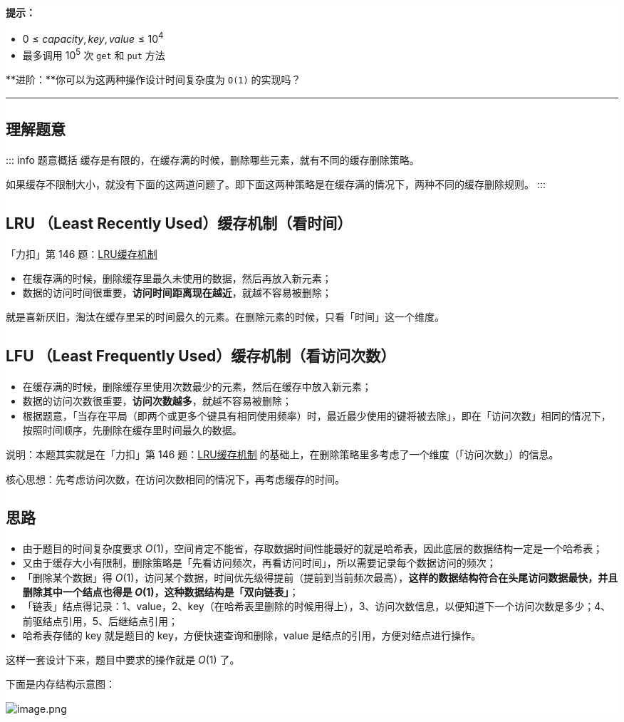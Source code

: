 

**提示：**

- $0 \le capacity, key, value \le 10^4$
- 最多调用 $10^5$  次 `get` 和 `put` 方法



**进阶：**你可以为这两种操作设计时间复杂度为 `O(1)` 的实现吗？

---

## 理解题意

::: info 题意概括
缓存是有限的，在缓存满的时候，删除哪些元素，就有不同的缓存删除策略。

如果缓存不限制大小，就没有下面的这两道问题了。即下面这两种策略是在缓存满的情况下，两种不同的缓存删除规则。
:::


## LRU （Least Recently Used）缓存机制（看时间）

「力扣」第 146 题：[LRU缓存机制](https://leetcode-cn.com/problems/lru-cache/)

+ 在缓存满的时候，删除缓存里最久未使用的数据，然后再放入新元素；
+ 数据的访问时间很重要，**访问时间距离现在越近**，就越不容易被删除；

就是喜新厌旧，淘汰在缓存里呆的时间最久的元素。在删除元素的时候，只看「时间」这一个维度。


## LFU （Least Frequently Used）缓存机制（看访问次数）

+ 在缓存满的时候，删除缓存里使用次数最少的元素，然后在缓存中放入新元素；
+ 数据的访问次数很重要，**访问次数越多**，就越不容易被删除；
+ 根据题意，「当存在平局（即两个或更多个键具有相同使用频率）时，最近最少使用的键将被去除」，即在「访问次数」相同的情况下，按照时间顺序，先删除在缓存里时间最久的数据。

说明：本题其实就是在「力扣」第 146 题：[LRU缓存机制](https://leetcode-cn.com/problems/lru-cache/) 的基础上，在删除策略里多考虑了一个维度（「访问次数」）的信息。

核心思想：先考虑访问次数，在访问次数相同的情况下，再考虑缓存的时间。

## 思路

+ 由于题目的时间复杂度要求 $O(1)$，空间肯定不能省，存取数据时间性能最好的就是哈希表，因此底层的数据结构一定是一个哈希表；
+ 又由于缓存大小有限制，删除策略是「先看访问频次，再看访问时间」，所以需要记录每个数据访问的频次；
+ 「删除某个数据」得 $O(1)$，访问某个数据，时间优先级得提前（提前到当前频次最高），**这样的数据结构符合在头尾访问数据最快，并且删除其中一个结点也得是 $O(1)$，这种数据结构是「双向链表」**；
+ 「链表」结点得记录：1、value，2、key（在哈希表里删除的时候用得上），3、访问次数信息，以便知道下一个访问次数是多少；4、前驱结点引用，5、后继结点引用；
+ 哈希表存储的 key 就是题目的 key，方便快速查询和删除，value 是结点的引用，方便对结点进行操作。

这样一套设计下来，题目中要求的操作就是 $O(1)$ 了。


下面是内存结构示意图：

![image.png](https://pic.leetcode-cn.com/909ea661e76e600e49763d06d2fa72b7897e36ebf47d966292636bce1b241734-image.png)
